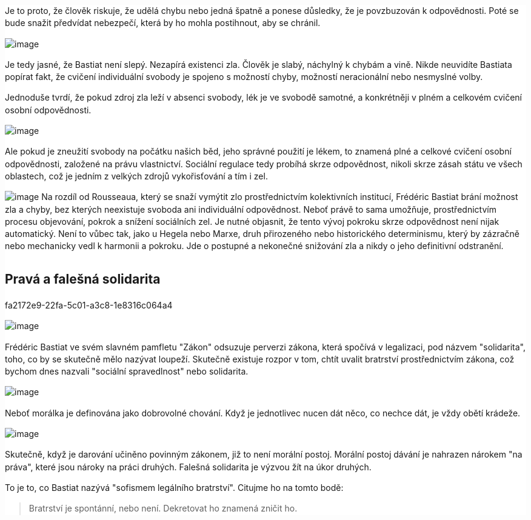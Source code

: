 Je to proto, že člověk riskuje, že udělá chybu nebo jedná špatně a ponese důsledky, že je povzbuzován k odpovědnosti. Poté se bude snažit předvídat nebezpečí, která by ho mohla postihnout, aby se chránil.

![image](assets/image/15/IMG4.webp)

Je tedy jasné, že Bastiat není slepý. Nezapírá existenci zla. Člověk je slabý, náchylný k chybám a vině. Nikde neuvidíte Bastiata popírat fakt, že cvičení individuální svobody je spojeno s možností chyby, možností neracionální nebo nesmyslné volby.

Jednoduše tvrdí, že pokud zdroj zla leží v absenci svobody, lék je ve svobodě samotné, a konkrétněji v plném a celkovém cvičení osobní odpovědnosti.

![image](assets/image/15/IMG5.webp)

Ale pokud je zneužití svobody na počátku našich běd, jeho správné použití je lékem, to znamená plné a celkové cvičení osobní odpovědnosti, založené na právu vlastnictví. Sociální regulace tedy probíhá skrze odpovědnost, nikoli skrze zásah státu ve všech oblastech, což je jedním z velkých zdrojů vykořisťování a tím i zel.

![image](assets/image/15/IMG6.webp)
Na rozdíl od Rousseaua, který se snaží vymýtit zlo prostřednictvím kolektivních institucí, Frédéric Bastiat brání možnost zla a chyby, bez kterých neexistuje svoboda ani individuální odpovědnost. Neboť právě to sama umožňuje, prostřednictvím procesu objevování, pokrok a snížení sociálních zel.
Je nutné objasnit, že tento vývoj pokroku skrze odpovědnost není nijak automatický. Není to vůbec tak, jako u Hegela nebo Marxe, druh přirozeného nebo historického determinismu, který by zázračně nebo mechanicky vedl k harmonii a pokroku. Jde o postupné a nekonečné snižování zla a nikdy o jeho definitivní odstranění.
## Pravá a falešná solidarita

<chapterId>fa2172e9-22fa-5c01-a3c8-1e8316c064a4</chapterId>


![image](assets/image/16/IMG1.webp)

Frédéric Bastiat ve svém slavném pamfletu "Zákon" odsuzuje perverzi zákona, která spočívá v legalizaci, pod názvem "solidarita", toho, co by se skutečně mělo nazývat loupeží. Skutečně existuje rozpor v tom, chtít uvalit bratrství prostřednictvím zákona, což bychom dnes nazvali "sociální spravedlnost" nebo solidarita.

![image](assets/image/16/IMG2.webp)

Neboť morálka je definována jako dobrovolné chování. Když je jednotlivec nucen dát něco, co nechce dát, je vždy obětí krádeže.

![image](assets/image/16/IMG3.webp)

Skutečně, když je darování učiněno povinným zákonem, již to není morální postoj. Morální postoj dávání je nahrazen nárokem "na práva", které jsou nároky na práci druhých. Falešná solidarita je výzvou žít na úkor druhých.

To je to, co Bastiat nazývá "sofismem legálního bratrství". Citujme ho na tomto bodě:

> Bratrství je spontánní, nebo není. Dekretovat ho znamená zničit ho.
